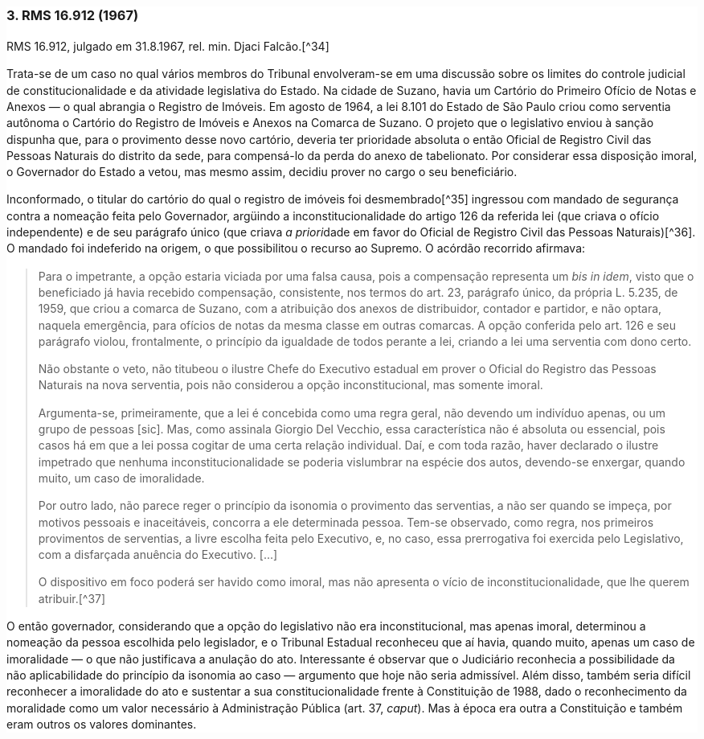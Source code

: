 ### 3. RMS 16.912 (1967)
RMS 16.912, julgado em 31.8.1967, rel. min. Djaci Falcão.[^34]

Trata-se de um caso no qual vários membros do Tribunal envolveram-se em uma discussão sobre os limites do controle judicial de constitucionalidade e da atividade legislativa do Estado. Na cidade de Suzano, havia um Cartório do Primeiro Ofício de Notas e Anexos — o qual abrangia o Registro de Imóveis. Em agosto de 1964, a lei 8.101 do Estado de São Paulo criou como serventia autônoma o Cartório do Registro de Imóveis e Anexos na Comarca de Suzano. O projeto que o legislativo enviou à sanção dispunha que, para o provimento desse novo cartório, deveria ter prioridade absoluta o então Oficial de Registro Civil das Pessoas Naturais do distrito da sede, para compensá-lo da perda do anexo de tabelionato. Por considerar essa disposição imoral, o Governador do Estado a vetou, mas mesmo assim, decidiu prover no cargo o seu beneficiário.

Inconformado, o titular do cartório do qual o registro de imóveis foi desmembrado[^35] ingressou com mandado de segurança contra a nomeação feita pelo Governador, argüindo a inconstitucionalidade do artigo 126 da referida lei (que criava o ofício independente) e de seu parágrafo único (que criava *a priori*dade em favor do Oficial de Registro Civil das Pessoas Naturais)[^36]. O mandado foi indeferido na origem, o que possibilitou o recurso ao Supremo. O acórdão recorrido afirmava:

>Para o impetrante, a opção estaria viciada por uma falsa causa, pois a compensação representa um *bis in idem*, visto que o beneficiado já havia recebido compensação, consistente, nos termos do art. 23, parágrafo único, da própria L. 5.235, de 1959, que criou a comarca de Suzano, com a atribuição dos anexos de distribuidor, contador e partidor, e não optara, naquela emergência, para ofícios de notas da mesma classe em outras comarcas. A opção conferida pelo art. 126 e seu parágrafo violou, frontalmente, o princípio da igualdade de todos perante a lei, criando a lei uma serventia com dono certo.
>
>Não obstante o veto, não titubeou o ilustre Chefe do Executivo estadual em prover o Oficial do Registro das Pessoas Naturais na nova serventia, pois não considerou a opção inconstitucional, mas somente imoral.
>
>Argumenta-se, primeiramente, que a lei é concebida como uma regra geral, não devendo um indivíduo apenas, ou um grupo de pessoas [sic]. Mas, como assinala Giorgio Del Vecchio, essa característica não é absoluta ou essencial, pois casos há em que a lei possa cogitar de uma certa relação individual. Daí, e com toda razão, haver declarado o ilustre impetrado que nenhuma inconstitucionalidade se poderia vislumbrar na espécie dos autos, devendo-se enxergar, quando muito, um caso de imoralidade.
>
>Por outro lado, não parece reger o princípio da isonomia o provimento das serventias, a não ser quando se impeça, por motivos pessoais e inaceitáveis, concorra a ele determinada pessoa. Tem-se observado, como regra, nos primeiros provimentos de serventias, a livre escolha feita pelo Executivo, e, no caso, essa prerrogativa foi exercida pelo Legislativo, com a disfarçada anuência do Executivo. [...]
>
>O dispositivo em foco poderá ser havido como imoral, mas não apresenta o vício de inconstitucionalidade, que lhe querem atribuir.[^37]

O então governador, considerando que a opção do legislativo não era inconstitucional, mas apenas imoral, determinou a nomeação da pessoa escolhida pelo legislador, e o Tribunal Estadual reconheceu que aí havia, quando muito, apenas um caso de imoralidade — o que não justificava a anulação do ato. Interessante é observar que o Judiciário reconhecia a possibilidade da não aplicabilidade do princípio da isonomia ao caso — argumento que hoje não seria admissível. Além disso, também seria difícil reconhecer a imoralidade do ato e sustentar a sua constitucionalidade frente à Constituição de 1988, dado o reconhecimento da moralidade como um valor necessário à Administração Pública (art. 37, *caput*). Mas à época era outra a Constituição e também eram outros os valores dominantes.
